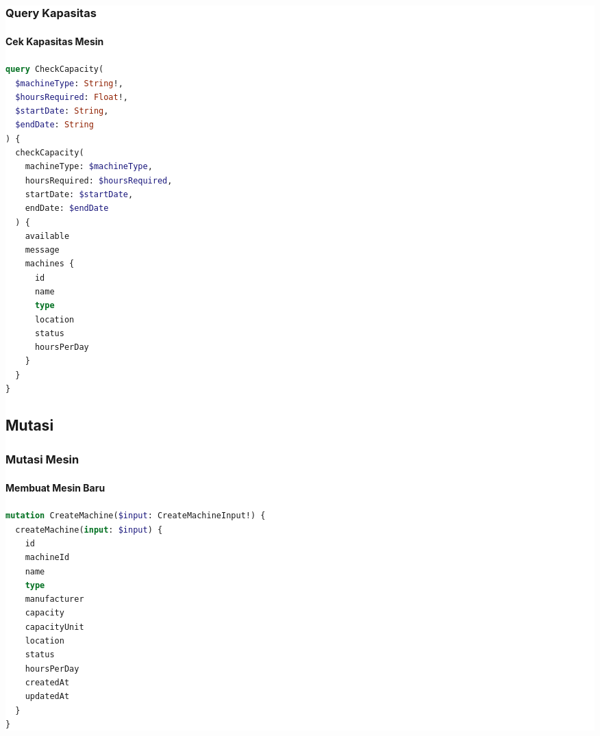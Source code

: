 ### Query Kapasitas

#### Cek Kapasitas Mesin
```graphql
query CheckCapacity(
  $machineType: String!,
  $hoursRequired: Float!,
  $startDate: String,
  $endDate: String
) {
  checkCapacity(
    machineType: $machineType,
    hoursRequired: $hoursRequired,
    startDate: $startDate,
    endDate: $endDate
  ) {
    available
    message
    machines {
      id
      name
      type
      location
      status
      hoursPerDay
    }
  }
}
```

## Mutasi

### Mutasi Mesin

#### Membuat Mesin Baru
```graphql
mutation CreateMachine($input: CreateMachineInput!) {
  createMachine(input: $input) {
    id
    machineId
    name
    type
    manufacturer
    capacity
    capacityUnit
    location
    status
    hoursPerDay
    createdAt
    updatedAt
  }
}
```
